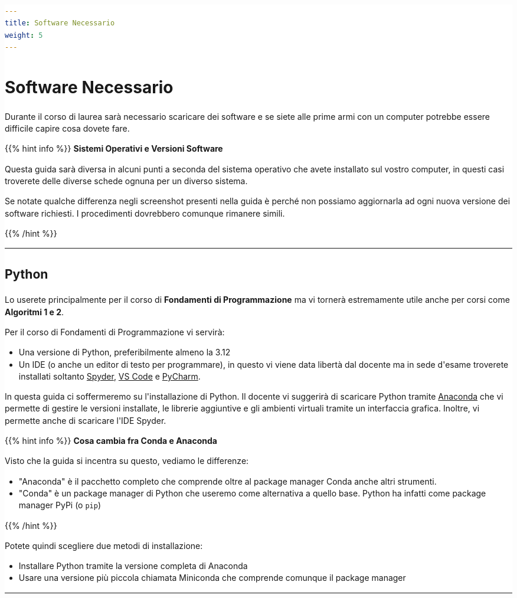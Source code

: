 ```yaml
---
title: Software Necessario
weight: 5
---
```


# Software Necessario

Durante il corso di laurea sarà necessario scaricare dei software e se siete alle prime armi con un computer potrebbe essere difficile capire cosa dovete fare.

{{% hint info %}}
<i class="fa-solid fa-circle-info" style="color: #74C0FC;"></i> **Sistemi Operativi e Versioni Software**

Questa guida sarà diversa in alcuni punti a seconda del sistema operativo che avete installato sul vostro computer, in questi casi troverete delle diverse schede ognuna per un diverso sistema.

Se notate qualche differenza negli screenshot presenti nella guida è perché non possiamo aggiornarla ad ogni nuova versione dei software richiesti. I procedimenti dovrebbero comunque rimanere simili.

{{% /hint %}}

---

## Python

Lo userete principalmente per il corso di **Fondamenti di Programmazione** ma vi tornerà estremamente utile anche per corsi come **Algoritmi 1 e 2**.

Per il corso di Fondamenti di Programmazione vi servirà:
- Una versione di Python, preferibilmente almeno la 3.12
- Un IDE (o anche un editor di testo per programmare), in questo vi viene data libertà dal docente ma in sede d'esame troverete installati soltanto [Spyder](https://www.spyder-ide.org/), [VS Code](https://code.visualstudio.com/) e [PyCharm](https://www.jetbrains.com/pycharm/).

In questa guida ci soffermeremo su l'installazione di Python. Il docente vi suggerirà di scaricare Python tramite [Anaconda](https://www.anaconda.com/) che vi permette di gestire le versioni installate, le librerie aggiuntive e gli ambienti virtuali tramite un interfaccia grafica. Inoltre, vi permette anche di scaricare l'IDE Spyder.

{{% hint info %}}
<i class="fa-solid fa-circle-info" style="color: #74C0FC;"></i> **Cosa cambia fra Conda e Anaconda**

Visto che la guida si incentra su questo, vediamo le differenze:
- "Anaconda" è il pacchetto completo che comprende oltre al package manager Conda anche altri strumenti.
- "Conda" è un package manager di Python che useremo come alternativa a quello base. Python ha infatti come package manager PyPi (o `pip`)

{{% /hint %}}

Potete quindi scegliere due metodi di installazione:
- Installare Python tramite la versione completa di Anaconda
- Usare una versione più piccola chiamata Miniconda che comprende comunque il package manager

---